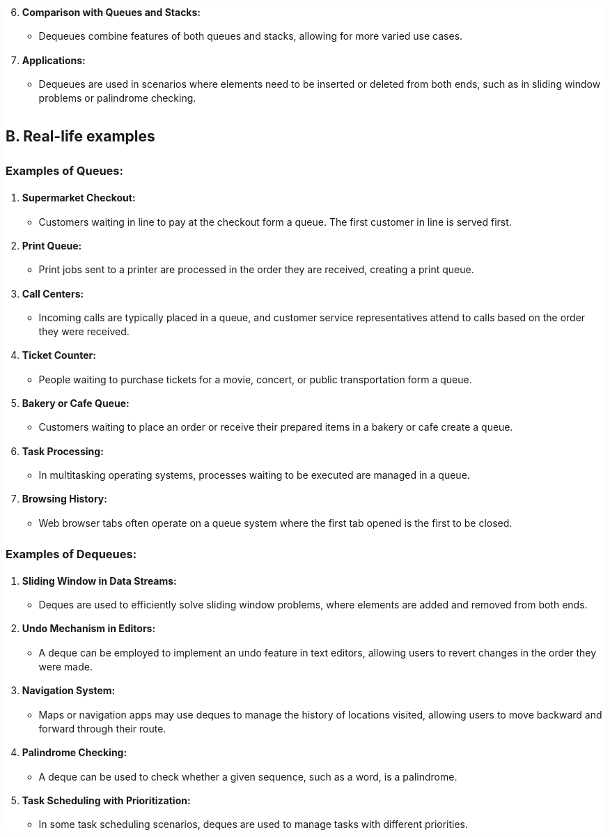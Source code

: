 6. **Comparison with Queues and Stacks:**
   - Dequeues combine features of both queues and stacks, allowing for more varied use cases.

7. **Applications:**
   - Dequeues are used in scenarios where elements need to be inserted or deleted from both ends, such as in sliding window problems or palindrome checking.
## B. Real-life examples

### Examples of Queues:

1. **Supermarket Checkout:**
   - Customers waiting in line to pay at the checkout form a queue. The first customer in line is served first.

2. **Print Queue:**
   - Print jobs sent to a printer are processed in the order they are received, creating a print queue.

3. **Call Centers:**
   - Incoming calls are typically placed in a queue, and customer service representatives attend to calls based on the order they were received.

4. **Ticket Counter:**
   - People waiting to purchase tickets for a movie, concert, or public transportation form a queue.

5. **Bakery or Cafe Queue:**
   - Customers waiting to place an order or receive their prepared items in a bakery or cafe create a queue.

6. **Task Processing:**
   - In multitasking operating systems, processes waiting to be executed are managed in a queue.

7. **Browsing History:**
   - Web browser tabs often operate on a queue system where the first tab opened is the first to be closed.

### Examples of Dequeues:

1. **Sliding Window in Data Streams:**
   - Deques are used to efficiently solve sliding window problems, where elements are added and removed from both ends.

2. **Undo Mechanism in Editors:**
   - A deque can be employed to implement an undo feature in text editors, allowing users to revert changes in the order they were made.

3. **Navigation System:**
   - Maps or navigation apps may use deques to manage the history of locations visited, allowing users to move backward and forward through their route.

4. **Palindrome Checking:**
   - A deque can be used to check whether a given sequence, such as a word, is a palindrome.

5. **Task Scheduling with Prioritization:**
   - In some task scheduling scenarios, deques are used to manage tasks with different priorities.
